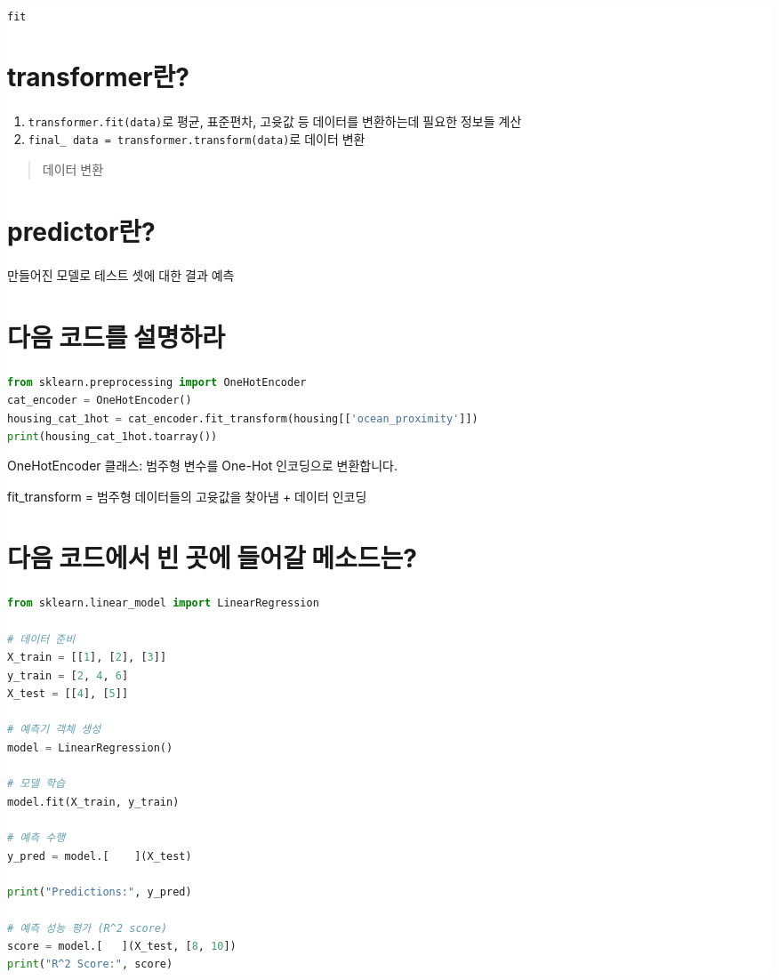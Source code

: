 `fit`

# transformer란?

1. `transformer.fit(data)`로 평균, 표준편차, 고윳값 등 데이터를 변환하는데 필요한 정보들 계산
2. `final_ data = transformer.transform(data)`로 데이터 변환

> 데이터 변환

# predictor란?

만들어진  모델로  테스트 셋에 대한 결과 예측

# 다음 코드를 설명하라

```python
from sklearn.preprocessing import OneHotEncoder
cat_encoder = OneHotEncoder()
housing_cat_1hot = cat_encoder.fit_transform(housing[['ocean_proximity']])
print(housing_cat_1hot.toarray())
```

OneHotEncoder 클래스: 범주형 변수를 One-Hot 인코딩으로 변환합니다.

fit_transform = 범주형 데이터들의 고윳값을 찾아냄 + 데이터 인코딩

# 다음 코드에서 빈 곳에 들어갈 메소드는?

```python
from sklearn.linear_model import LinearRegression

# 데이터 준비
X_train = [[1], [2], [3]]
y_train = [2, 4, 6]
X_test = [[4], [5]]

# 예측기 객체 생성
model = LinearRegression()

# 모델 학습
model.fit(X_train, y_train)

# 예측 수행
y_pred = model.[    ](X_test)

print("Predictions:", y_pred)

# 예측 성능 평가 (R^2 score)
score = model.[   ](X_test, [8, 10])
print("R^2 Score:", score)
```
